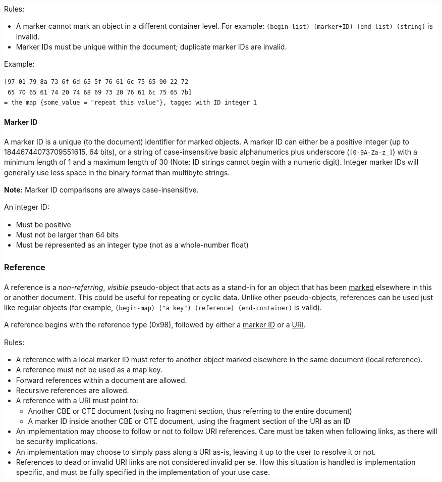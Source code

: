 Rules:

 * A marker cannot mark an object in a different container level. For example: `(begin-list) (marker+ID) (end-list) (string)` is invalid.
 * Marker IDs must be unique within the document; duplicate marker IDs are invalid.

Example:

    [97 01 79 8a 73 6f 6d 65 5f 76 61 6c 75 65 90 22 72
     65 70 65 61 74 20 74 68 69 73 20 76 61 6c 75 65 7b]
    = the map {some_value = "repeat this value"}, tagged with ID integer 1

#### Marker ID

A marker ID is a unique (to the document) identifier for marked objects. A marker ID can either be a positive integer (up to 18446744073709551615, 64 bits), or a string of case-insensitive basic alphanumerics plus underscore (`[0-9A-Za-z_]`) with a minimum length of 1 and a maximum length of 30 (Note: ID strings cannot begin with a numeric digit). Integer marker IDs will generally use less space in the binary format than multibyte strings.

**Note:** Marker ID comparisons are always case-insensitive.

An integer ID:

 * Must be positive
 * Must not be larger than 64 bits
 * Must be represented as an integer type (not as a whole-number float)


### Reference

A reference is a _non-referring_, _visible_ pseudo-object that acts as a stand-in for an object that has been [marked](#marker) elsewhere in this or another document. This could be useful for repeating or cyclic data. Unlike other pseudo-objects, references can be used just like regular objects (for example, `(begin-map) ("a key") (reference) (end-container)` is valid).

A reference begins with the reference type (0x98), followed by either a [marker ID](#marker-id) or a [URI](#uri).

Rules:

 * A reference with a [local marker ID](#marker-id) must refer to another object marked elsewhere in the same document (local reference).
 * A reference must not be used as a map key.
 * Forward references within a document are allowed.
 * Recursive references are allowed.
 * A reference with a URI must point to:
   - Another CBE or CTE document (using no fragment section, thus referring to the entire document)
   - A marker ID inside another CBE or CTE document, using the fragment section of the URI as an ID
 * An implementation may choose to follow or not to follow URI references. Care must be taken when following links, as there will be security implications.
 * An implementation may choose to simply pass along a URI as-is, leaving it up to the user to resolve it or not.
 * References to dead or invalid URI links are not considered invalid per se. How this situation is handled is implementation specific, and must be fully specified in the implementation of your use case.
